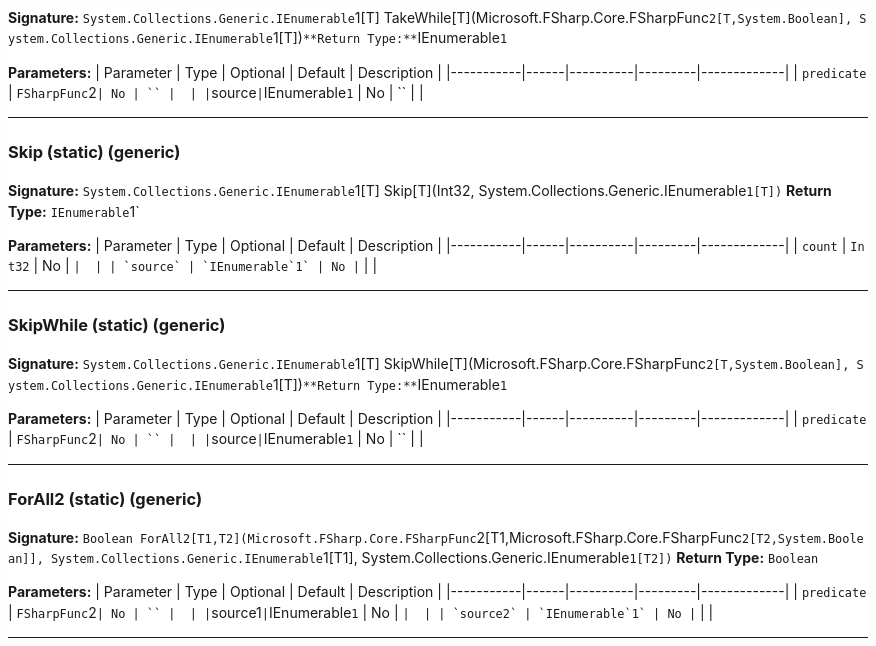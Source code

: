**Signature:** `System.Collections.Generic.IEnumerable`1[T] TakeWhile[T](Microsoft.FSharp.Core.FSharpFunc`2[T,System.Boolean], System.Collections.Generic.IEnumerable`1[T])`
**Return Type:** `IEnumerable`1`

**Parameters:**
| Parameter | Type | Optional | Default | Description |
|-----------|------|----------|---------|-------------|
| `predicate` | `FSharpFunc`2` | No | `` |  |
| `source` | `IEnumerable`1` | No | `` |  |

---

### Skip (static) (generic)

**Signature:** `System.Collections.Generic.IEnumerable`1[T] Skip[T](Int32, System.Collections.Generic.IEnumerable`1[T])`
**Return Type:** `IEnumerable`1`

**Parameters:**
| Parameter | Type | Optional | Default | Description |
|-----------|------|----------|---------|-------------|
| `count` | `Int32` | No | `` |  |
| `source` | `IEnumerable`1` | No | `` |  |

---

### SkipWhile (static) (generic)

**Signature:** `System.Collections.Generic.IEnumerable`1[T] SkipWhile[T](Microsoft.FSharp.Core.FSharpFunc`2[T,System.Boolean], System.Collections.Generic.IEnumerable`1[T])`
**Return Type:** `IEnumerable`1`

**Parameters:**
| Parameter | Type | Optional | Default | Description |
|-----------|------|----------|---------|-------------|
| `predicate` | `FSharpFunc`2` | No | `` |  |
| `source` | `IEnumerable`1` | No | `` |  |

---

### ForAll2 (static) (generic)

**Signature:** `Boolean ForAll2[T1,T2](Microsoft.FSharp.Core.FSharpFunc`2[T1,Microsoft.FSharp.Core.FSharpFunc`2[T2,System.Boolean]], System.Collections.Generic.IEnumerable`1[T1], System.Collections.Generic.IEnumerable`1[T2])`
**Return Type:** `Boolean`

**Parameters:**
| Parameter | Type | Optional | Default | Description |
|-----------|------|----------|---------|-------------|
| `predicate` | `FSharpFunc`2` | No | `` |  |
| `source1` | `IEnumerable`1` | No | `` |  |
| `source2` | `IEnumerable`1` | No | `` |  |

---